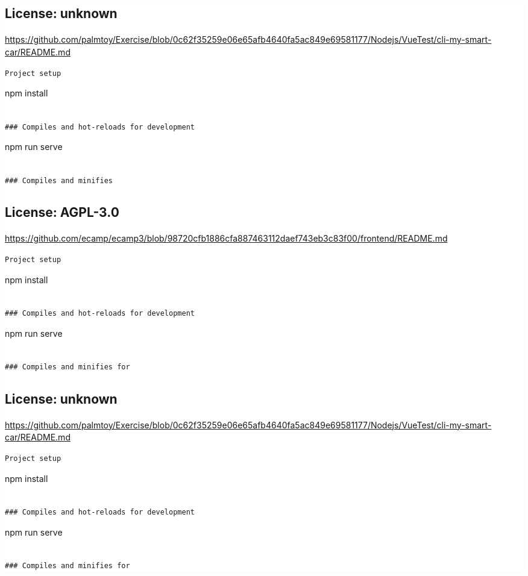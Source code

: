 
## License: unknown
https://github.com/palmtoy/Exercise/blob/0c62f35259e06e65afb4640fa5ac849e69581177/Nodejs/VueTest/cli-my-smart-car/README.md

```
Project setup
```
npm install
```

### Compiles and hot-reloads for development
```
npm run serve
```

### Compiles and minifies
```


## License: AGPL-3.0
https://github.com/ecamp/ecamp3/blob/98720cfb1886cfa887463112daef743eb3c83f00/frontend/README.md

```
Project setup
```
npm install
```

### Compiles and hot-reloads for development
```
npm run serve
```

### Compiles and minifies for
```


## License: unknown
https://github.com/palmtoy/Exercise/blob/0c62f35259e06e65afb4640fa5ac849e69581177/Nodejs/VueTest/cli-my-smart-car/README.md

```
Project setup
```
npm install
```

### Compiles and hot-reloads for development
```
npm run serve
```

### Compiles and minifies for
```
